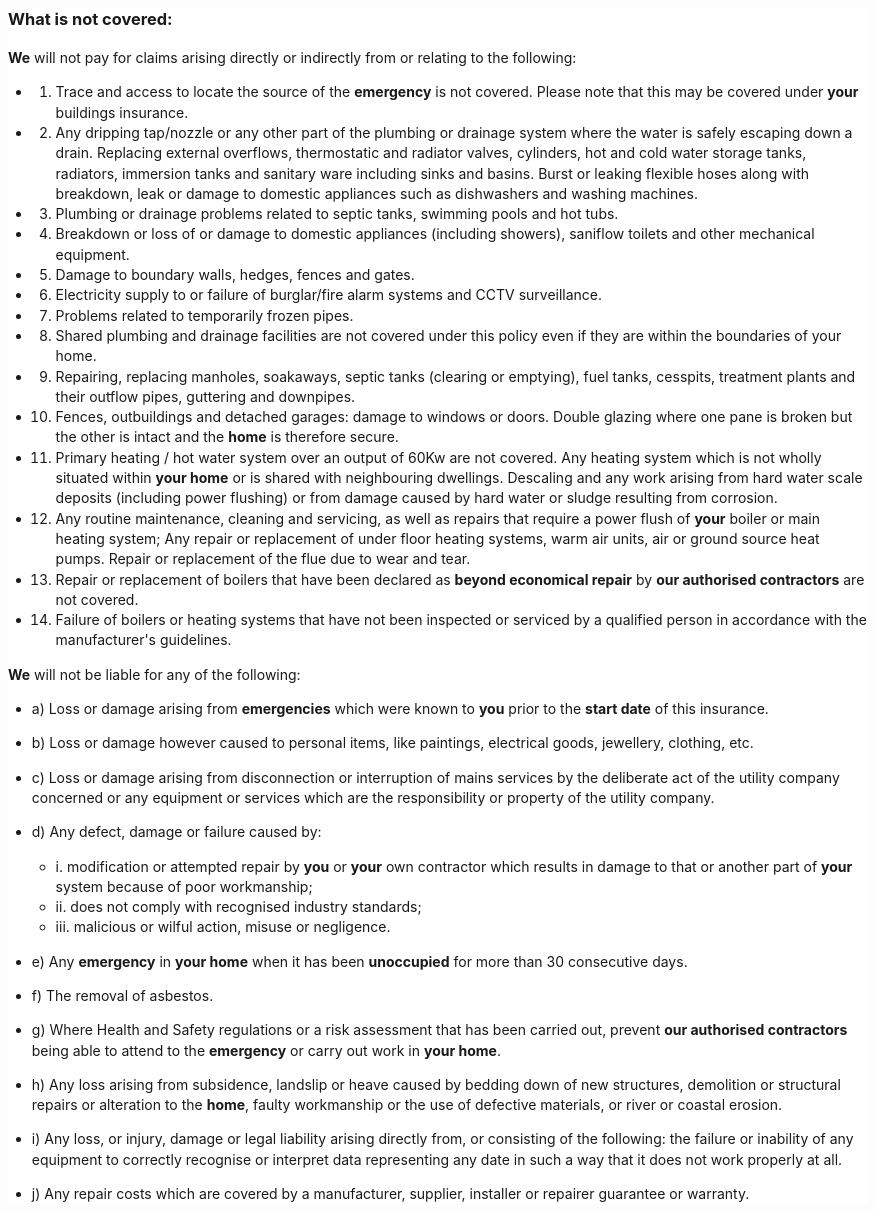 ### **What is not covered:**

**We** will not pay for claims arising directly or indirectly from or relating to the following:

- 1. Trace and access to locate the source of the **emergency** is not covered. Please note that this may be covered under **your** buildings insurance.
- 2. Any dripping tap/nozzle or any other part of the plumbing or drainage system where the water is safely escaping down a drain. Replacing external overflows, thermostatic and radiator valves, cylinders, hot and cold water storage tanks, radiators, immersion tanks and sanitary ware including sinks and basins. Burst or leaking flexible hoses along with breakdown, leak or damage to domestic appliances such as dishwashers and washing machines.
- 3. Plumbing or drainage problems related to septic tanks, swimming pools and hot tubs.
- 4. Breakdown or loss of or damage to domestic appliances (including showers), saniflow toilets and other mechanical equipment.
- 5. Damage to boundary walls, hedges, fences and gates.
- 6. Electricity supply to or failure of burglar/fire alarm systems and CCTV surveillance.
- 7. Problems related to temporarily frozen pipes.
- 8. Shared plumbing and drainage facilities are not covered under this policy even if they are within the boundaries of your home.
- 9. Repairing, replacing manholes, soakaways, septic tanks (clearing or emptying), fuel tanks, cesspits, treatment plants and their outflow pipes, guttering and downpipes.
- 10. Fences, outbuildings and detached garages: damage to windows or doors. Double glazing where one pane is broken but the other is intact and the **home** is therefore secure.
- 11. Primary heating / hot water system over an output of 60Kw are not covered. Any heating system which is not wholly situated within **your home** or is shared with neighbouring dwellings. Descaling and any work arising from hard water scale deposits (including power flushing) or from damage caused by hard water or sludge resulting from corrosion.
- 12. Any routine maintenance, cleaning and servicing, as well as repairs that require a power flush of **your** boiler or main heating system; Any repair or replacement of under floor heating systems, warm air units, air or ground source heat pumps. Repair or replacement of the flue due to wear and tear.
- 13. Repair or replacement of boilers that have been declared as **beyond economical repair** by **our authorised contractors** are not covered.
- 14. Failure of boilers or heating systems that have not been inspected or serviced by a qualified person in accordance with the manufacturer's guidelines.

**We** will not be liable for any of the following:

- a) Loss or damage arising from **emergencies** which were known to **you** prior to the **start date** of this insurance.
- b) Loss or damage however caused to personal items, like paintings, electrical goods, jewellery, clothing, etc.
- c) Loss or damage arising from disconnection or interruption of mains services by the deliberate act of the utility company concerned or any equipment or services which are the responsibility or property of the utility company.
- d) Any defect, damage or failure caused by:
	- i. modification or attempted repair by **you** or **your** own contractor which results in damage to that or another part of **your** system because of poor workmanship;
	- ii. does not comply with recognised industry standards;
	- iii. malicious or wilful action, misuse or negligence.

- e) Any **emergency** in **your home** when it has been **unoccupied** for more than 30 consecutive days.
- f) The removal of asbestos.
- g) Where Health and Safety regulations or a risk assessment that has been carried out, prevent **our authorised contractors** being able to attend to the **emergency** or carry out work in **your home**.
- h) Any loss arising from subsidence, landslip or heave caused by bedding down of new structures, demolition or structural repairs or alteration to the **home**, faulty workmanship or the use of defective materials, or river or coastal erosion.
- i) Any loss, or injury, damage or legal liability arising directly from, or consisting of the following: the failure or inability of any equipment to correctly recognise or interpret data representing any date in such a way that it does not work properly at all.
- j) Any repair costs which are covered by a manufacturer, supplier, installer or repairer guarantee or warranty.
